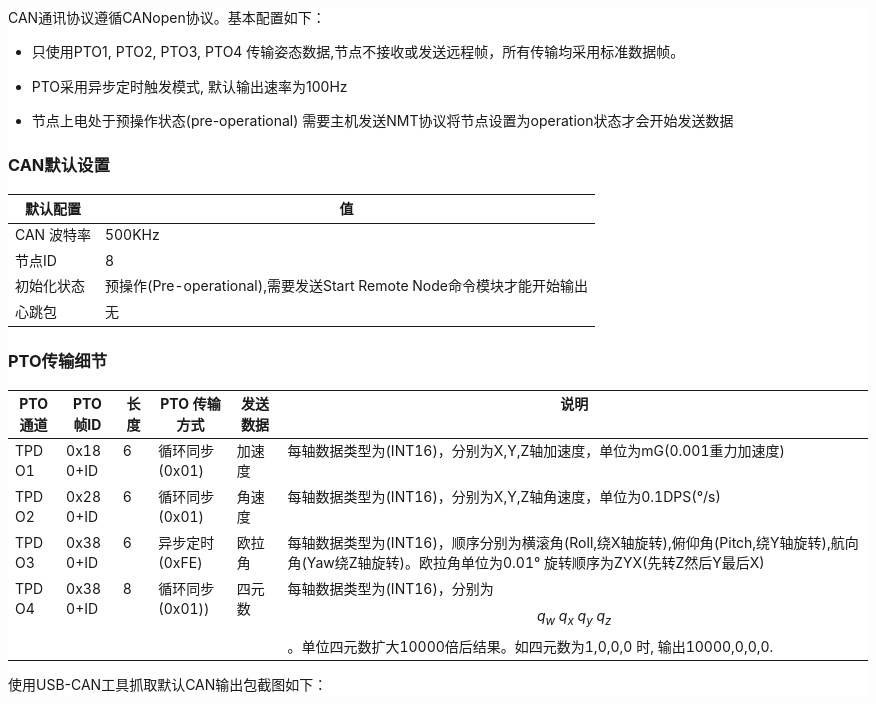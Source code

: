 CAN通讯协议遵循CANopen协议。基本配置如下：

* 只使用PTO1, PTO2, PTO3, PTO4 传输姿态数据,节点不接收或发送远程帧，所有传输均采用标准数据帧。

* PTO采用异步定时触发模式, 默认输出速率为100Hz

* 节点上电处于预操作状态(pre-operational) 需要主机发送NMT协议将节点设置为operation状态才会开始发送数据

  
  
### CAN默认设置

| 默认配置   | 值                                                           |
| ---------- | ------------------------------------------------------------ |
| CAN 波特率 | 500KHz                                                       |
| 节点ID     | 8                                                            |
| 初始化状态 | 预操作(Pre-operational),需要发送Start Remote Node命令模块才能开始输出 |
| 心跳包     | 无                                                           |

  


### PTO传输细节

| PTO通道 | PTO 帧ID | 长度 | PTO 传输方式    | 发送数据 | 说明                                                         |
| ------- | -------- | ---- | --------------- | -------- | ------------------------------------------------------------ |
| TPDO1   | 0x180+ID | 6    | 循环同步(0x01)  | 加速度   | 每轴数据类型为(INT16)，分别为X,Y,Z轴加速度，单位为mG(0.001重力加速度) |
| TPDO2   | 0x280+ID | 6    | 循环同步(0x01)  | 角速度   | 每轴数据类型为(INT16)，分别为X,Y,Z轴角速度，单位为0.1DPS(°/s) |
| TPDO3   | 0x380+ID | 6    | 异步定时(0xFE)  | 欧拉角   | 每轴数据类型为(INT16)，顺序分别为横滚角(Roll,绕X轴旋转),俯仰角(Pitch,绕Y轴旋转),航向角(Yaw绕Z轴旋转)。欧拉角单位为0.01° 旋转顺序为ZYX(先转Z然后Y最后X) |
| TPDO4   | 0x380+ID | 8    | 循环同步(0x01)) | 四元数   | 每轴数据类型为(INT16)，分别为$$ q_{w} \ q_{x}\ q_{y}\ q_{z}$$ 。单位四元数扩大10000倍后结果。如四元数为1,0,0,0 时, 输出10000,0,0,0. |





使用USB-CAN工具抓取默认CAN输出包截图如下：

